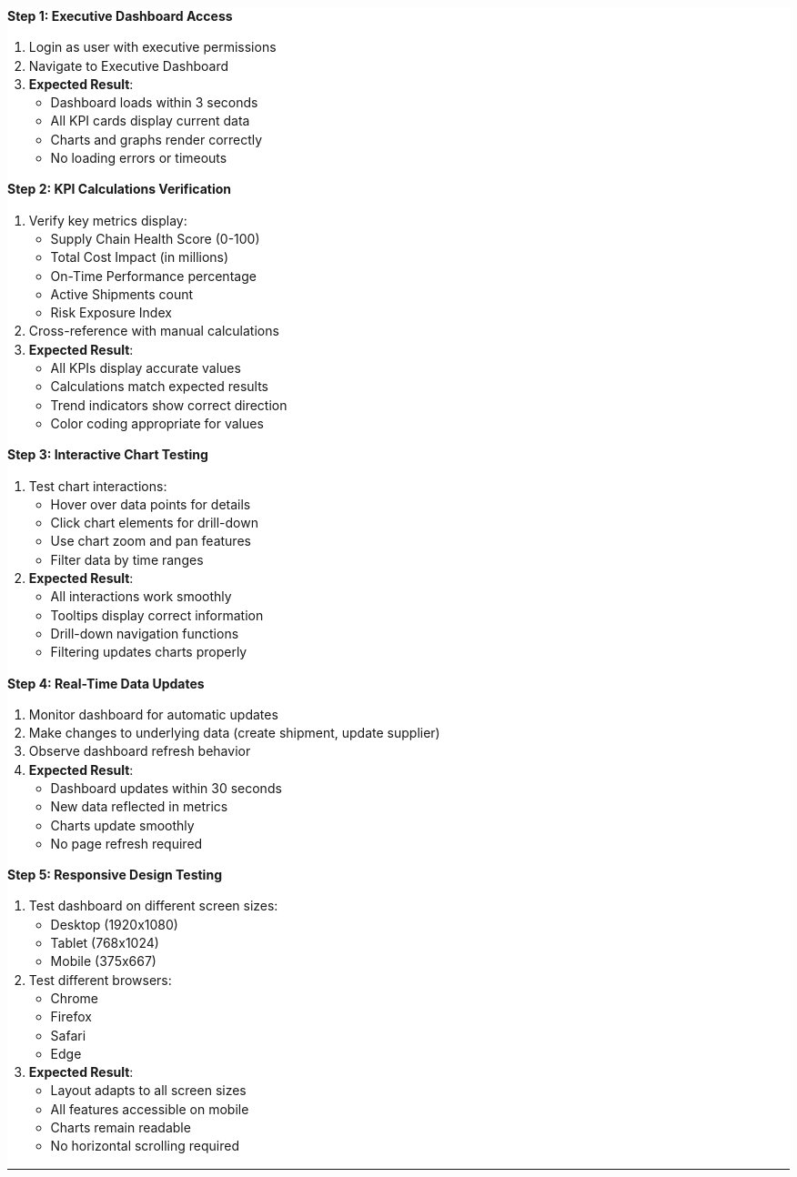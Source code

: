 **Step 1: Executive Dashboard Access**
1. Login as user with executive permissions
2. Navigate to Executive Dashboard
3. **Expected Result**: 
   - Dashboard loads within 3 seconds
   - All KPI cards display current data
   - Charts and graphs render correctly
   - No loading errors or timeouts

**Step 2: KPI Calculations Verification**
1. Verify key metrics display:
   - Supply Chain Health Score (0-100)
   - Total Cost Impact (in millions)
   - On-Time Performance percentage
   - Active Shipments count
   - Risk Exposure Index
2. Cross-reference with manual calculations
3. **Expected Result**: 
   - All KPIs display accurate values
   - Calculations match expected results
   - Trend indicators show correct direction
   - Color coding appropriate for values

**Step 3: Interactive Chart Testing**
1. Test chart interactions:
   - Hover over data points for details
   - Click chart elements for drill-down
   - Use chart zoom and pan features
   - Filter data by time ranges
2. **Expected Result**: 
   - All interactions work smoothly
   - Tooltips display correct information
   - Drill-down navigation functions
   - Filtering updates charts properly

**Step 4: Real-Time Data Updates**
1. Monitor dashboard for automatic updates
2. Make changes to underlying data (create shipment, update supplier)
3. Observe dashboard refresh behavior
4. **Expected Result**: 
   - Dashboard updates within 30 seconds
   - New data reflected in metrics
   - Charts update smoothly
   - No page refresh required

**Step 5: Responsive Design Testing**
1. Test dashboard on different screen sizes:
   - Desktop (1920x1080)
   - Tablet (768x1024)
   - Mobile (375x667)
2. Test different browsers:
   - Chrome
   - Firefox
   - Safari
   - Edge
3. **Expected Result**: 
   - Layout adapts to all screen sizes
   - All features accessible on mobile
   - Charts remain readable
   - No horizontal scrolling required

---